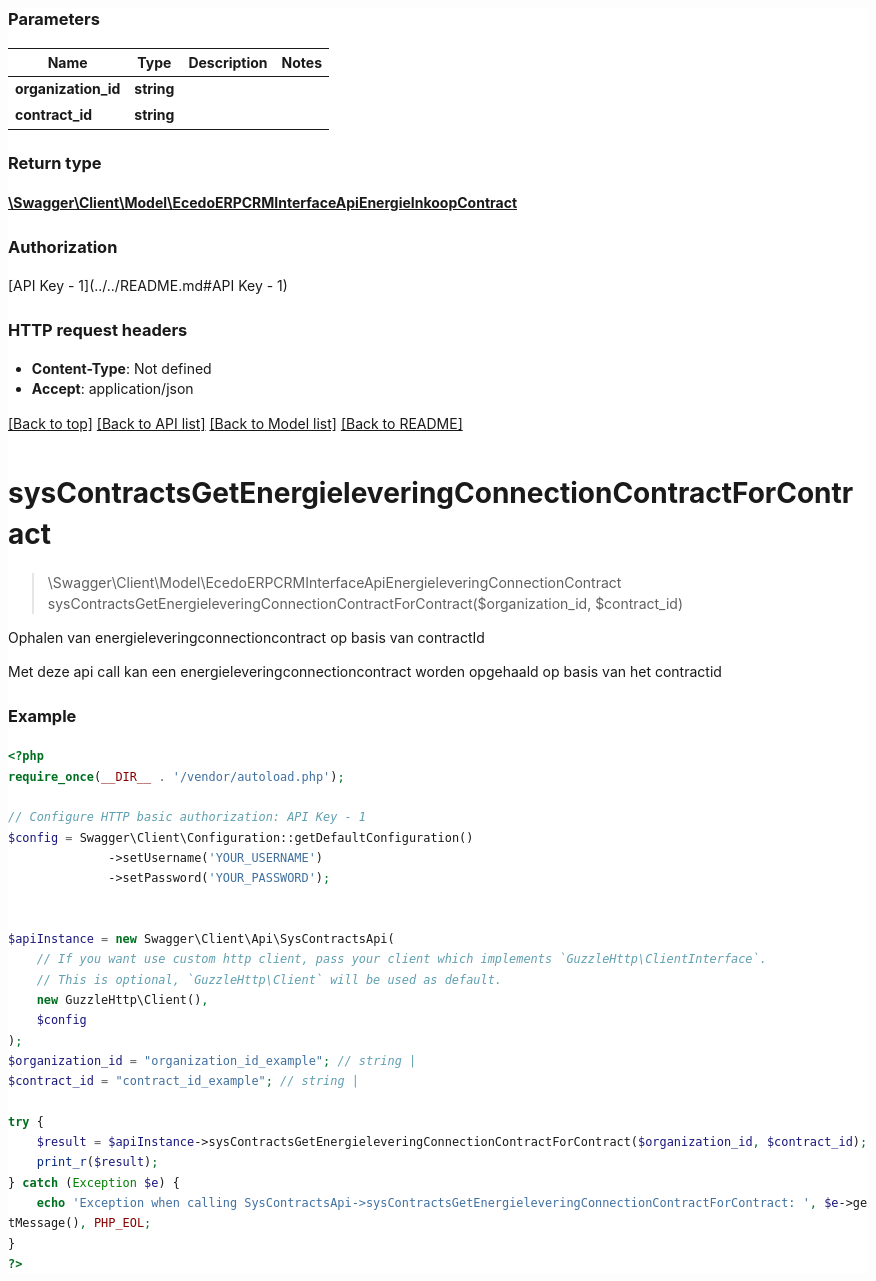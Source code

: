 ### Parameters

Name | Type | Description  | Notes
------------- | ------------- | ------------- | -------------
 **organization_id** | **string**|  |
 **contract_id** | **string**|  |

### Return type

[**\Swagger\Client\Model\EcedoERPCRMInterfaceApiEnergieInkoopContract**](../Model/EcedoERPCRMInterfaceApiEnergieInkoopContract.md)

### Authorization

[API Key - 1](../../README.md#API Key - 1)

### HTTP request headers

 - **Content-Type**: Not defined
 - **Accept**: application/json

[[Back to top]](#) [[Back to API list]](../../README.md#documentation-for-api-endpoints) [[Back to Model list]](../../README.md#documentation-for-models) [[Back to README]](../../README.md)

# **sysContractsGetEnergieleveringConnectionContractForContract**
> \Swagger\Client\Model\EcedoERPCRMInterfaceApiEnergieleveringConnectionContract sysContractsGetEnergieleveringConnectionContractForContract($organization_id, $contract_id)

Ophalen van energieleveringconnectioncontract op basis van contractId

Met deze api call kan een energieleveringconnectioncontract worden opgehaald op basis van het contractid

### Example
```php
<?php
require_once(__DIR__ . '/vendor/autoload.php');

// Configure HTTP basic authorization: API Key - 1
$config = Swagger\Client\Configuration::getDefaultConfiguration()
              ->setUsername('YOUR_USERNAME')
              ->setPassword('YOUR_PASSWORD');


$apiInstance = new Swagger\Client\Api\SysContractsApi(
    // If you want use custom http client, pass your client which implements `GuzzleHttp\ClientInterface`.
    // This is optional, `GuzzleHttp\Client` will be used as default.
    new GuzzleHttp\Client(),
    $config
);
$organization_id = "organization_id_example"; // string | 
$contract_id = "contract_id_example"; // string | 

try {
    $result = $apiInstance->sysContractsGetEnergieleveringConnectionContractForContract($organization_id, $contract_id);
    print_r($result);
} catch (Exception $e) {
    echo 'Exception when calling SysContractsApi->sysContractsGetEnergieleveringConnectionContractForContract: ', $e->getMessage(), PHP_EOL;
}
?>
```
